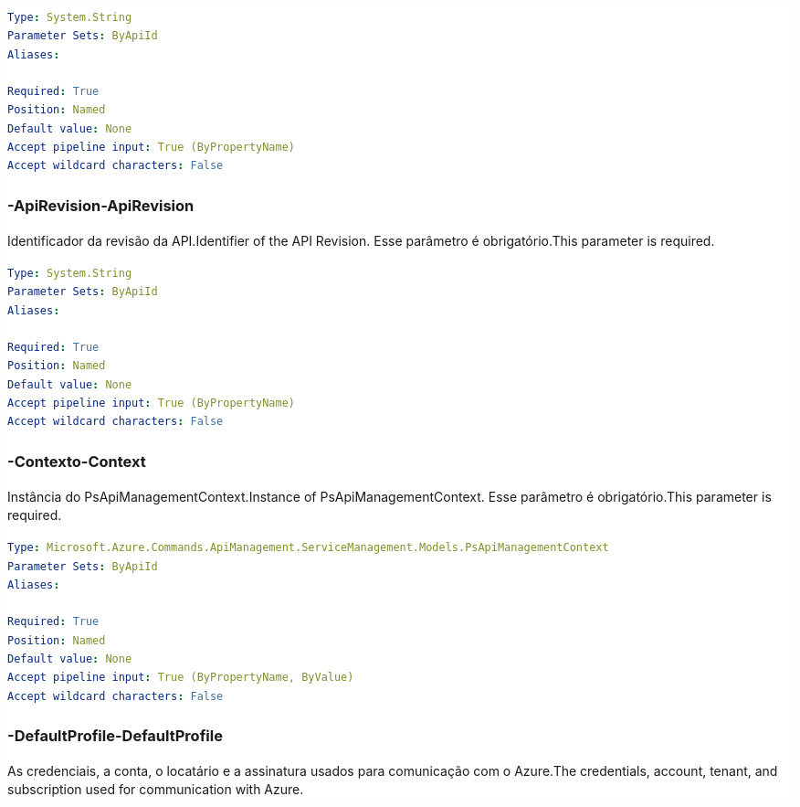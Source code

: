 ```yaml
Type: System.String
Parameter Sets: ByApiId
Aliases:

Required: True
Position: Named
Default value: None
Accept pipeline input: True (ByPropertyName)
Accept wildcard characters: False
```

### <span data-ttu-id="d2876-119">-ApiRevision</span><span class="sxs-lookup"><span data-stu-id="d2876-119">-ApiRevision</span></span>
<span data-ttu-id="d2876-120">Identificador da revisão da API.</span><span class="sxs-lookup"><span data-stu-id="d2876-120">Identifier of the API Revision.</span></span> <span data-ttu-id="d2876-121">Esse parâmetro é obrigatório.</span><span class="sxs-lookup"><span data-stu-id="d2876-121">This parameter is required.</span></span>

```yaml
Type: System.String
Parameter Sets: ByApiId
Aliases:

Required: True
Position: Named
Default value: None
Accept pipeline input: True (ByPropertyName)
Accept wildcard characters: False
```

### <span data-ttu-id="d2876-122">-Contexto</span><span class="sxs-lookup"><span data-stu-id="d2876-122">-Context</span></span>
<span data-ttu-id="d2876-123">Instância do PsApiManagementContext.</span><span class="sxs-lookup"><span data-stu-id="d2876-123">Instance of PsApiManagementContext.</span></span>
<span data-ttu-id="d2876-124">Esse parâmetro é obrigatório.</span><span class="sxs-lookup"><span data-stu-id="d2876-124">This parameter is required.</span></span>

```yaml
Type: Microsoft.Azure.Commands.ApiManagement.ServiceManagement.Models.PsApiManagementContext
Parameter Sets: ByApiId
Aliases:

Required: True
Position: Named
Default value: None
Accept pipeline input: True (ByPropertyName, ByValue)
Accept wildcard characters: False
```

### <span data-ttu-id="d2876-125">-DefaultProfile</span><span class="sxs-lookup"><span data-stu-id="d2876-125">-DefaultProfile</span></span>
<span data-ttu-id="d2876-126">As credenciais, a conta, o locatário e a assinatura usados para comunicação com o Azure.</span><span class="sxs-lookup"><span data-stu-id="d2876-126">The credentials, account, tenant, and subscription used for communication with Azure.</span></span>
